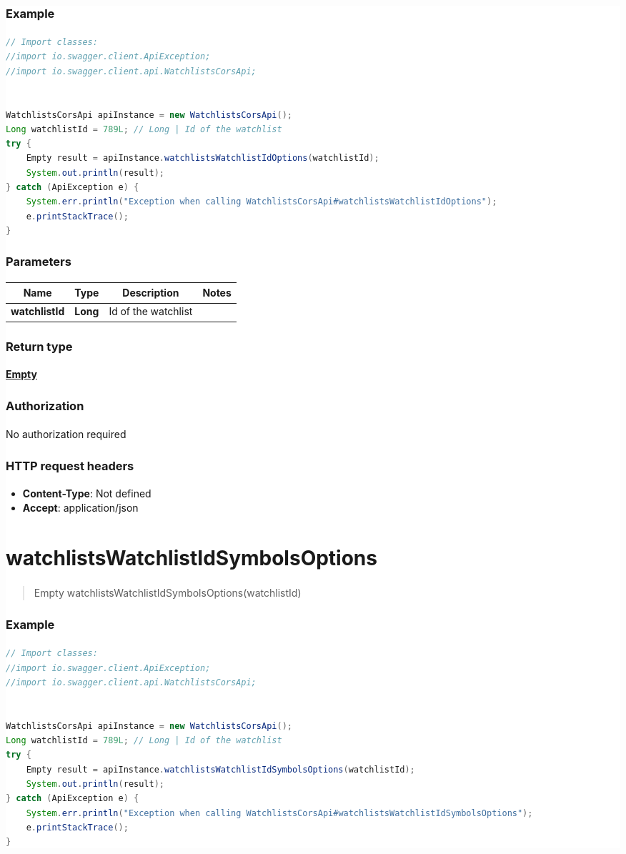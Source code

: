 
### Example
```java
// Import classes:
//import io.swagger.client.ApiException;
//import io.swagger.client.api.WatchlistsCorsApi;


WatchlistsCorsApi apiInstance = new WatchlistsCorsApi();
Long watchlistId = 789L; // Long | Id of the watchlist
try {
    Empty result = apiInstance.watchlistsWatchlistIdOptions(watchlistId);
    System.out.println(result);
} catch (ApiException e) {
    System.err.println("Exception when calling WatchlistsCorsApi#watchlistsWatchlistIdOptions");
    e.printStackTrace();
}
```

### Parameters

Name | Type | Description  | Notes
------------- | ------------- | ------------- | -------------
 **watchlistId** | **Long**| Id of the watchlist |

### Return type

[**Empty**](Empty.md)

### Authorization

No authorization required

### HTTP request headers

 - **Content-Type**: Not defined
 - **Accept**: application/json

<a name="watchlistsWatchlistIdSymbolsOptions"></a>
# **watchlistsWatchlistIdSymbolsOptions**
> Empty watchlistsWatchlistIdSymbolsOptions(watchlistId)



### Example
```java
// Import classes:
//import io.swagger.client.ApiException;
//import io.swagger.client.api.WatchlistsCorsApi;


WatchlistsCorsApi apiInstance = new WatchlistsCorsApi();
Long watchlistId = 789L; // Long | Id of the watchlist
try {
    Empty result = apiInstance.watchlistsWatchlistIdSymbolsOptions(watchlistId);
    System.out.println(result);
} catch (ApiException e) {
    System.err.println("Exception when calling WatchlistsCorsApi#watchlistsWatchlistIdSymbolsOptions");
    e.printStackTrace();
}
```
